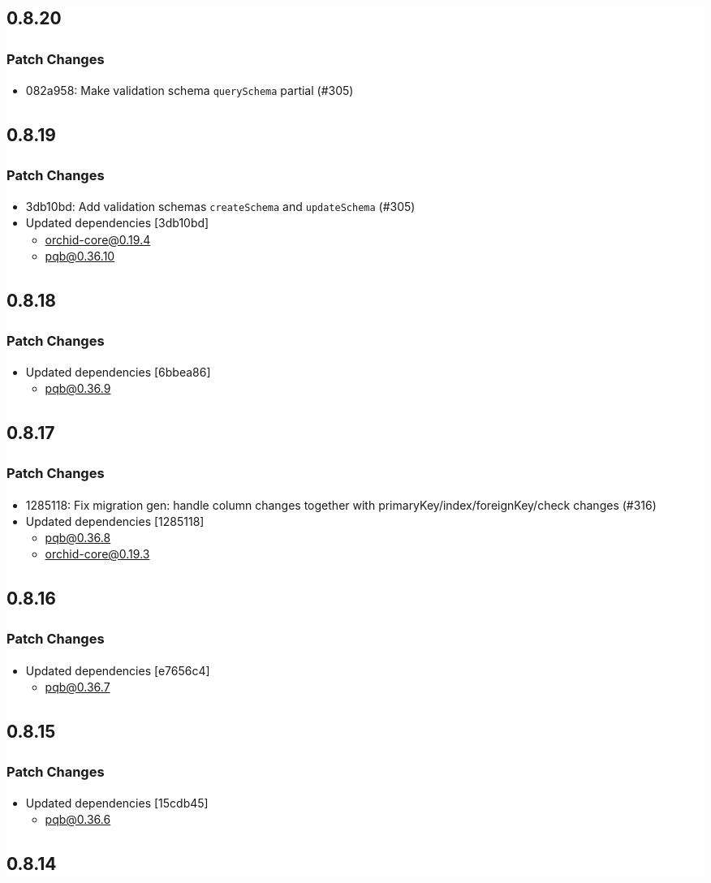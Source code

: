 ## 0.8.20

### Patch Changes

- 082a958: Make validation schema `querySchema` partial (#305)

## 0.8.19

### Patch Changes

- 3db10bd: Add validation schemas `createSchema` and `updateSchema` (#305)
- Updated dependencies [3db10bd]
  - orchid-core@0.19.4
  - pqb@0.36.10

## 0.8.18

### Patch Changes

- Updated dependencies [6bbea86]
  - pqb@0.36.9

## 0.8.17

### Patch Changes

- 1285118: Fix migration gen: handle column changes together with primaryKey/index/foreignKey/check changes (#316)
- Updated dependencies [1285118]
  - pqb@0.36.8
  - orchid-core@0.19.3

## 0.8.16

### Patch Changes

- Updated dependencies [e7656c4]
  - pqb@0.36.7

## 0.8.15

### Patch Changes

- Updated dependencies [15cdb45]
  - pqb@0.36.6

## 0.8.14

